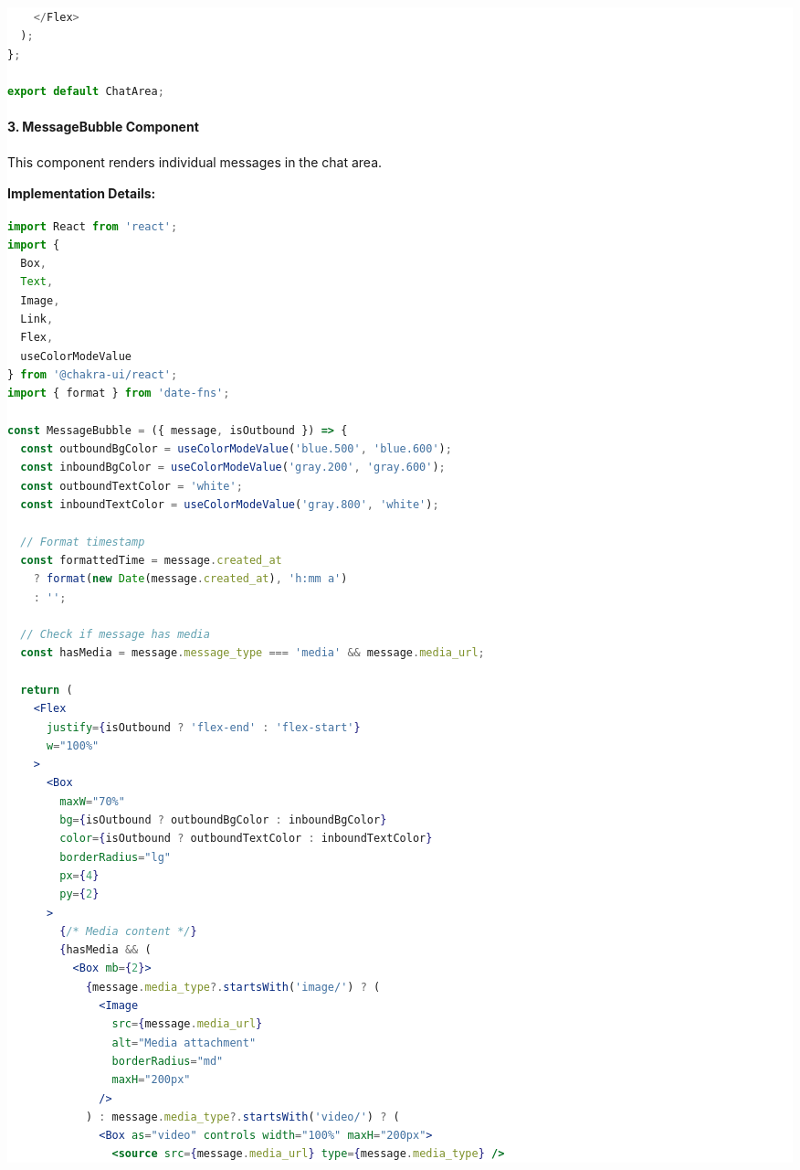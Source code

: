 ```jsx
    </Flex>
  );
};

export default ChatArea;
```
#### 3. MessageBubble Component

This component renders individual messages in the chat area.

**Implementation Details:**

```jsx
import React from 'react';
import {
  Box,
  Text,
  Image,
  Link,
  Flex,
  useColorModeValue
} from '@chakra-ui/react';
import { format } from 'date-fns';

const MessageBubble = ({ message, isOutbound }) => {
  const outboundBgColor = useColorModeValue('blue.500', 'blue.600');
  const inboundBgColor = useColorModeValue('gray.200', 'gray.600');
  const outboundTextColor = 'white';
  const inboundTextColor = useColorModeValue('gray.800', 'white');
  
  // Format timestamp
  const formattedTime = message.created_at
    ? format(new Date(message.created_at), 'h:mm a')
    : '';
  
  // Check if message has media
  const hasMedia = message.message_type === 'media' && message.media_url;
  
  return (
    <Flex
      justify={isOutbound ? 'flex-end' : 'flex-start'}
      w="100%"
    >
      <Box
        maxW="70%"
        bg={isOutbound ? outboundBgColor : inboundBgColor}
        color={isOutbound ? outboundTextColor : inboundTextColor}
        borderRadius="lg"
        px={4}
        py={2}
      >
        {/* Media content */}
        {hasMedia && (
          <Box mb={2}>
            {message.media_type?.startsWith('image/') ? (
              <Image
                src={message.media_url}
                alt="Media attachment"
                borderRadius="md"
                maxH="200px"
              />
            ) : message.media_type?.startsWith('video/') ? (
              <Box as="video" controls width="100%" maxH="200px">
                <source src={message.media_url} type={message.media_type} />
```